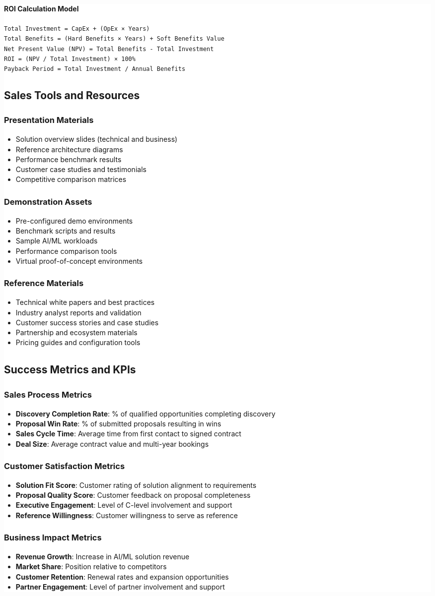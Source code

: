 #### ROI Calculation Model
```
Total Investment = CapEx + (OpEx × Years)
Total Benefits = (Hard Benefits × Years) + Soft Benefits Value
Net Present Value (NPV) = Total Benefits - Total Investment
ROI = (NPV / Total Investment) × 100%
Payback Period = Total Investment / Annual Benefits
```

## Sales Tools and Resources

### Presentation Materials
- Solution overview slides (technical and business)
- Reference architecture diagrams
- Performance benchmark results
- Customer case studies and testimonials
- Competitive comparison matrices

### Demonstration Assets
- Pre-configured demo environments
- Benchmark scripts and results
- Sample AI/ML workloads
- Performance comparison tools
- Virtual proof-of-concept environments

### Reference Materials
- Technical white papers and best practices
- Industry analyst reports and validation
- Customer success stories and case studies
- Partnership and ecosystem materials
- Pricing guides and configuration tools

## Success Metrics and KPIs

### Sales Process Metrics
- **Discovery Completion Rate**: % of qualified opportunities completing discovery
- **Proposal Win Rate**: % of submitted proposals resulting in wins
- **Sales Cycle Time**: Average time from first contact to signed contract
- **Deal Size**: Average contract value and multi-year bookings

### Customer Satisfaction Metrics
- **Solution Fit Score**: Customer rating of solution alignment to requirements
- **Proposal Quality Score**: Customer feedback on proposal completeness
- **Executive Engagement**: Level of C-level involvement and support
- **Reference Willingness**: Customer willingness to serve as reference

### Business Impact Metrics
- **Revenue Growth**: Increase in AI/ML solution revenue
- **Market Share**: Position relative to competitors
- **Customer Retention**: Renewal rates and expansion opportunities
- **Partner Engagement**: Level of partner involvement and support
